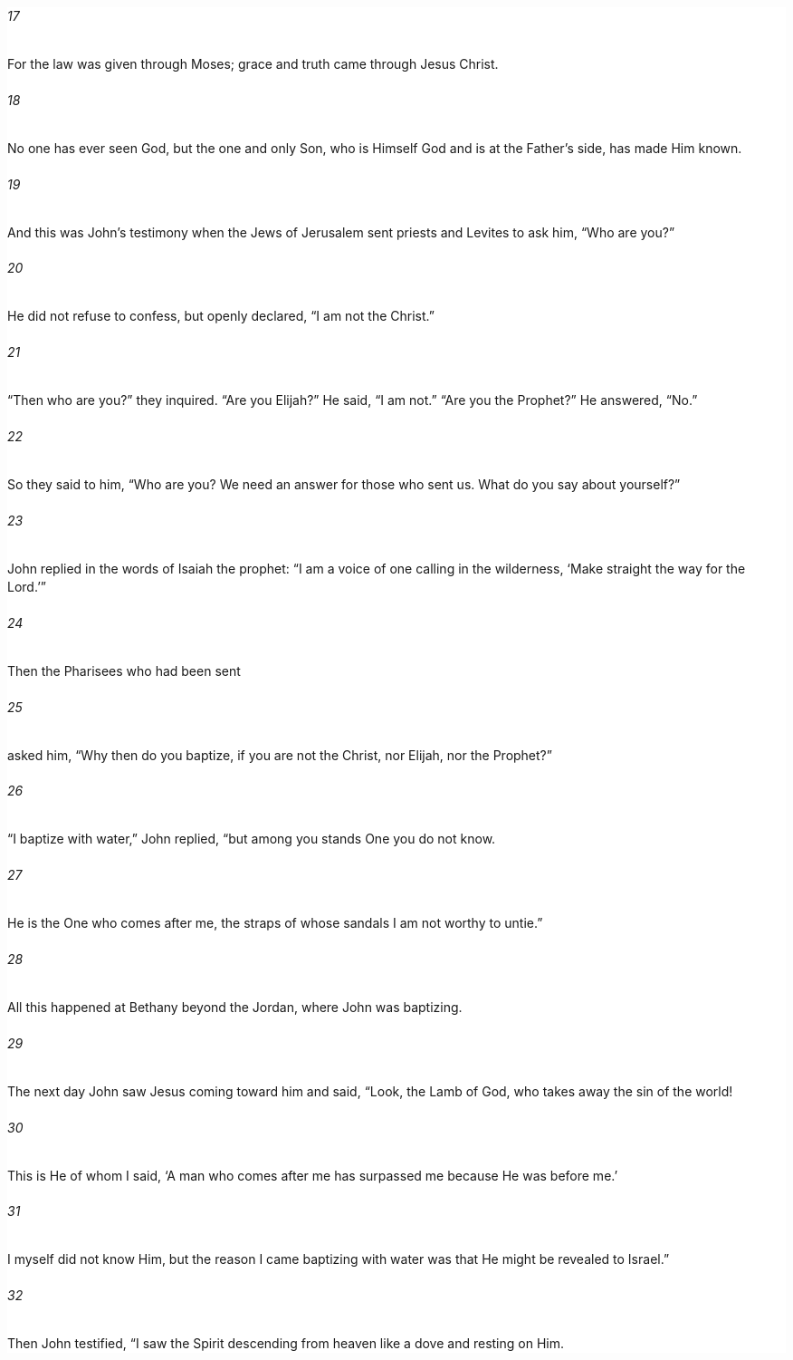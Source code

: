 ###### 17  
For the law was given through Moses; grace and truth came through Jesus Christ.  
  
###### 18  
No one has ever seen God, but the one and only Son, who is Himself God and is at the Father’s side, has made Him known.  
  
###### 19  
And this was John’s testimony when the Jews of Jerusalem sent priests and Levites to ask him, “Who are you?”  
  
###### 20  
He did not refuse to confess, but openly declared, “I am not the Christ.”  
  
###### 21  
“Then who are you?” they inquired. “Are you Elijah?” He said, “I am not.” “Are you the Prophet?” He answered, “No.”  
  
###### 22  
So they said to him, “Who are you? We need an answer for those who sent us. What do you say about yourself?”  
  
###### 23  
John replied in the words of Isaiah the prophet: “I am a voice of one calling in the wilderness, ‘Make straight the way for the Lord.’”  
  
###### 24  
Then the Pharisees who had been sent  
  
###### 25  
asked him, “Why then do you baptize, if you are not the Christ, nor Elijah, nor the Prophet?”  
  
###### 26  
“I baptize with water,” John replied, “but among you stands One you do not know.  
  
###### 27  
He is the One who comes after me, the straps of whose sandals I am not worthy to untie.”  
  
###### 28  
All this happened at Bethany beyond the Jordan, where John was baptizing.  
  
###### 29  
The next day John saw Jesus coming toward him and said, “Look, the Lamb of God, who takes away the sin of the world!  
  
###### 30  
This is He of whom I said, ‘A man who comes after me has surpassed me because He was before me.’  
  
###### 31  
I myself did not know Him, but the reason I came baptizing with water was that He might be revealed to Israel.”  
  
###### 32  
Then John testified, “I saw the Spirit descending from heaven like a dove and resting on Him.  
  